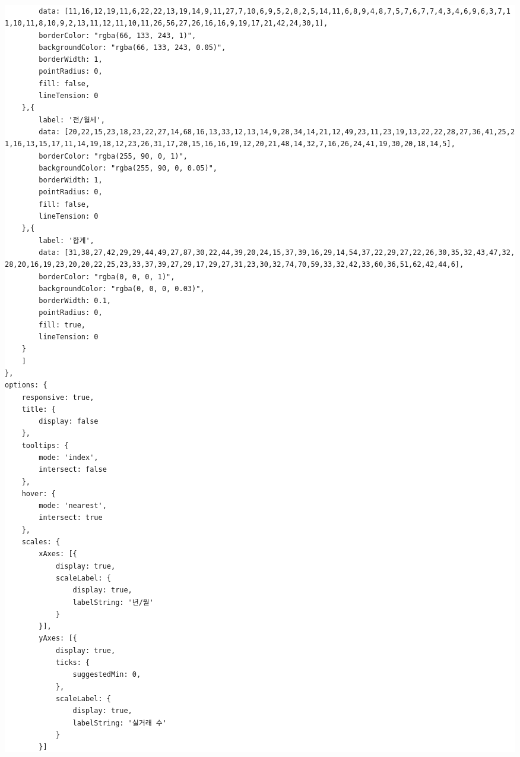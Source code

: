             data: [11,16,12,19,11,6,22,22,13,19,14,9,11,27,7,10,6,9,5,2,8,2,5,14,11,6,8,9,4,8,7,5,7,6,7,7,4,3,4,6,9,6,3,7,11,10,11,8,10,9,2,13,11,12,11,10,11,26,56,27,26,16,16,9,19,17,21,42,24,30,1],
            borderColor: "rgba(66, 133, 243, 1)",
            backgroundColor: "rgba(66, 133, 243, 0.05)",
            borderWidth: 1,
            pointRadius: 0,
            fill: false,
            lineTension: 0
        },{
            label: '전/월세',
            data: [20,22,15,23,18,23,22,27,14,68,16,13,33,12,13,14,9,28,34,14,21,12,49,23,11,23,19,13,22,22,28,27,36,41,25,21,16,13,15,17,11,14,19,18,12,23,26,31,17,20,15,16,16,19,12,20,21,48,14,32,7,16,26,24,41,19,30,20,18,14,5],
            borderColor: "rgba(255, 90, 0, 1)",
            backgroundColor: "rgba(255, 90, 0, 0.05)",
            borderWidth: 1,
            pointRadius: 0,
            fill: false,
            lineTension: 0
        },{
            label: '합계',
            data: [31,38,27,42,29,29,44,49,27,87,30,22,44,39,20,24,15,37,39,16,29,14,54,37,22,29,27,22,26,30,35,32,43,47,32,28,20,16,19,23,20,20,22,25,23,33,37,39,27,29,17,29,27,31,23,30,32,74,70,59,33,32,42,33,60,36,51,62,42,44,6],
            borderColor: "rgba(0, 0, 0, 1)",
            backgroundColor: "rgba(0, 0, 0, 0.03)",
            borderWidth: 0.1,
            pointRadius: 0,
            fill: true,
            lineTension: 0
        }
        ]
    },
    options: {
        responsive: true,
        title: {
            display: false
        },
        tooltips: {
            mode: 'index',
            intersect: false
        },
        hover: {
            mode: 'nearest',
            intersect: true
        },
        scales: {
            xAxes: [{
                display: true,
                scaleLabel: {
                    display: true,
                    labelString: '년/월'
                }
            }],
            yAxes: [{
                display: true,
                ticks: {
                    suggestedMin: 0,
                },
                scaleLabel: {
                    display: true,
                    labelString: '실거래 수'
                }
            }]